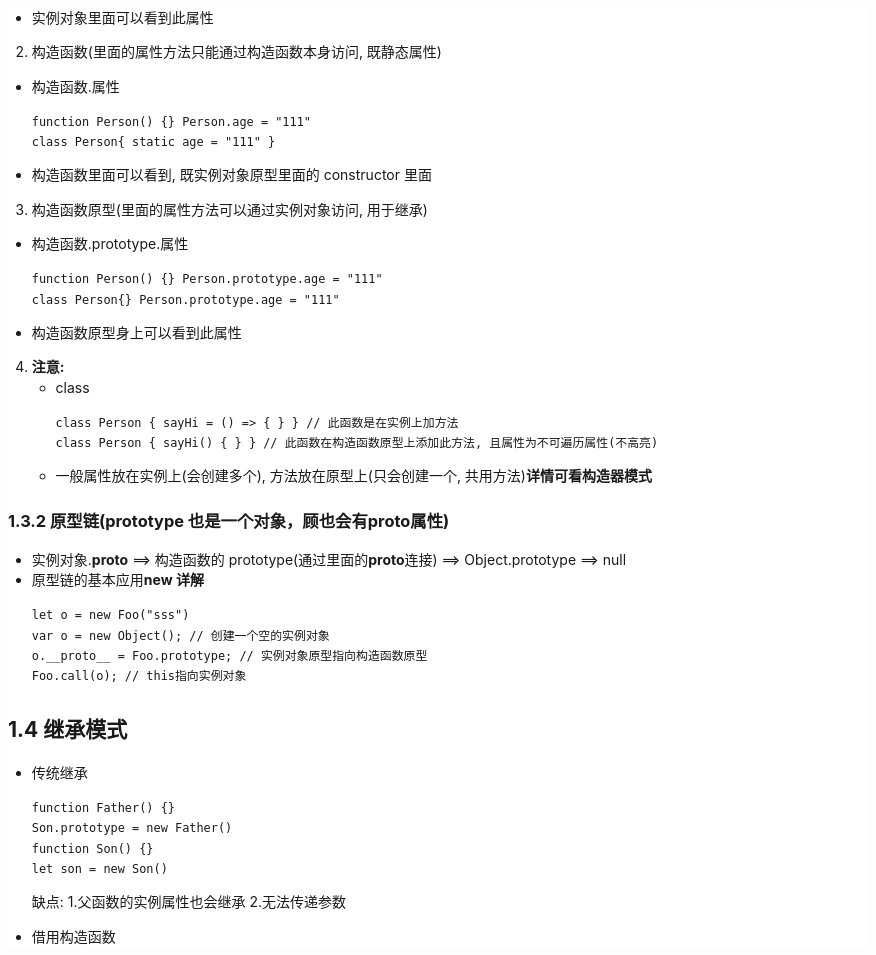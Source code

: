   - 实例对象里面可以看到此属性

  2.  构造函数(里面的属性方法只能通过构造函数本身访问, 既静态属性)

  - 构造函数.属性

    ```
    function Person() {} Person.age = "111"
    class Person{ static age = "111" }
    ```

  - 构造函数里面可以看到, 既实例对象原型里面的 constructor 里面

  3.  构造函数原型(里面的属性方法可以通过实例对象访问, 用于继承)

  - 构造函数.prototype.属性

    ```
    function Person() {} Person.prototype.age = "111"
    class Person{} Person.prototype.age = "111"
    ```

  - 构造函数原型身上可以看到此属性

  4.  **注意:**
      - class
        ```
        class Person { sayHi = () => { } } // 此函数是在实例上加方法
        class Person { sayHi() { } } // 此函数在构造函数原型上添加此方法, 且属性为不可遍历属性(不高亮)
        ```
      - 一般属性放在实例上(会创建多个), 方法放在原型上(只会创建一个, 共用方法)**详情可看构造器模式**

### 1.3.2 原型链(**prototype 也是一个对象，顾也会有**proto**属性**)

- 实例对象.**proto** ==> 构造函数的 prototype(通过里面的**proto**连接) ==> Object.prototype ==> null
- 原型链的基本应用**new 详解**
  ```
  let o = new Foo("sss")
  var o = new Object(); // 创建一个空的实例对象
  o.__proto__ = Foo.prototype; // 实例对象原型指向构造函数原型
  Foo.call(o); // this指向实例对象
  ```

## 1.4 继承模式

- 传统继承

  ```
  function Father() {}
  Son.prototype = new Father()
  function Son() {}
  let son = new Son()
  ```

  缺点: 1.父函数的实例属性也会继承 2.无法传递参数

- 借用构造函数

